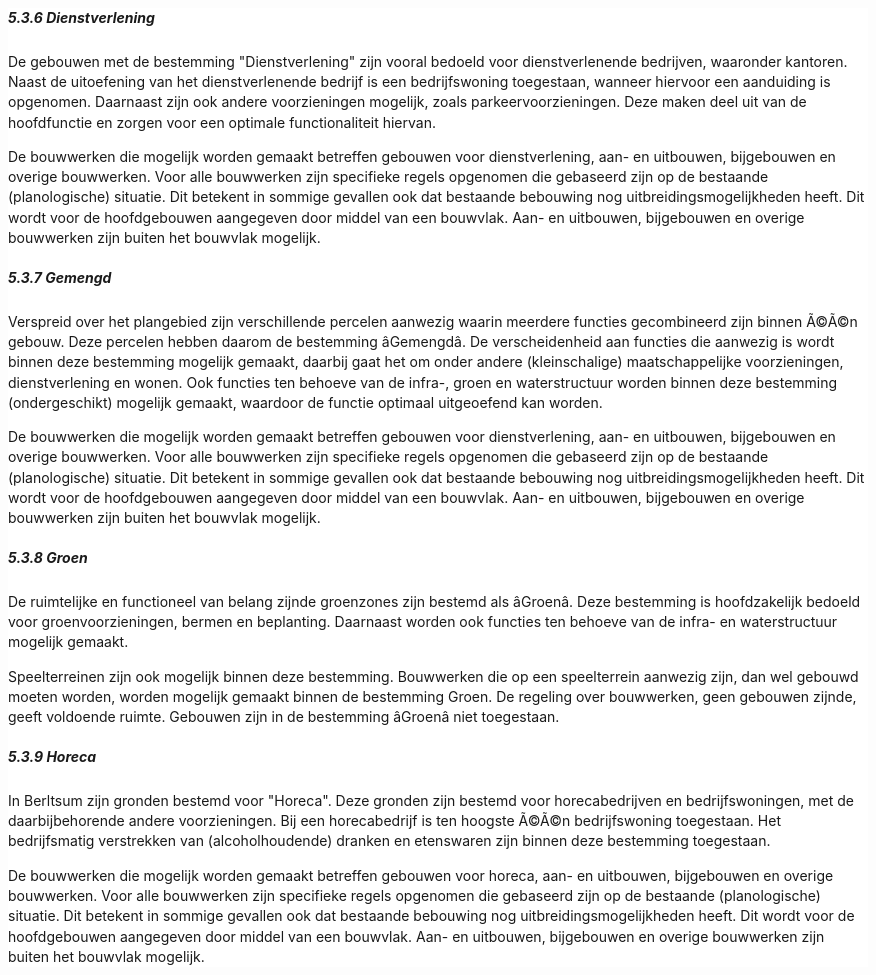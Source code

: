 ##### 5\.3\.6 Dienstverlening

De gebouwen met de bestemming "Dienstverlening" zijn vooral bedoeld voor dienstverlenende bedrijven, waaronder kantoren. Naast de uitoefening van het dienstverlenende bedrijf is een bedrijfswoning toegestaan, wanneer hiervoor een aanduiding is opgenomen. Daarnaast zijn ook andere voorzieningen mogelijk, zoals parkeervoorzieningen. Deze maken deel uit van de hoofdfunctie en zorgen voor een optimale functionaliteit hiervan.

De bouwwerken die mogelijk worden gemaakt betreffen gebouwen voor dienstverlening, aan\- en uitbouwen, bijgebouwen en overige bouwwerken. Voor alle bouwwerken zijn specifieke regels opgenomen die gebaseerd zijn op de bestaande (planologische) situatie. Dit betekent in sommige gevallen ook dat bestaande bebouwing nog uitbreidingsmogelijkheden heeft. Dit wordt voor de hoofdgebouwen aangegeven door middel van een bouwvlak. Aan\- en uitbouwen, bijgebouwen en overige bouwwerken zijn buiten het bouwvlak mogelijk.

##### 5\.3\.7 Gemengd

Verspreid over het plangebied zijn verschillende percelen aanwezig waarin meerdere functies gecombineerd zijn binnen Ã©Ã©n gebouw. Deze percelen hebben daarom de bestemming âGemengdâ. De verscheidenheid aan functies die aanwezig is wordt binnen deze bestemming mogelijk gemaakt, daarbij gaat het om onder andere (kleinschalige) maatschappelijke voorzieningen, dienstverlening en wonen. Ook functies ten behoeve van de infra\-, groen en waterstructuur worden binnen deze bestemming (ondergeschikt) mogelijk gemaakt, waardoor de functie optimaal uitgeoefend kan worden.

De bouwwerken die mogelijk worden gemaakt betreffen gebouwen voor dienstverlening, aan\- en uitbouwen, bijgebouwen en overige bouwwerken. Voor alle bouwwerken zijn specifieke regels opgenomen die gebaseerd zijn op de bestaande (planologische) situatie. Dit betekent in sommige gevallen ook dat bestaande bebouwing nog uitbreidingsmogelijkheden heeft. Dit wordt voor de hoofdgebouwen aangegeven door middel van een bouwvlak. Aan\- en uitbouwen, bijgebouwen en overige bouwwerken zijn buiten het bouwvlak mogelijk.

##### 5\.3\.8 Groen

De ruimtelijke en functioneel van belang zijnde groenzones zijn bestemd als âGroenâ. Deze bestemming is hoofdzakelijk bedoeld voor groenvoorzieningen, bermen en beplanting. Daarnaast worden ook functies ten behoeve van de infra\- en waterstructuur mogelijk gemaakt.

Speelterreinen zijn ook mogelijk binnen deze bestemming. Bouwwerken die op een speelterrein aanwezig zijn, dan wel gebouwd moeten worden, worden mogelijk gemaakt binnen de bestemming Groen. De regeling over bouwwerken, geen gebouwen zijnde, geeft voldoende ruimte. Gebouwen zijn in de bestemming âGroenâ niet toegestaan.

##### 5\.3\.9 Horeca

In Berltsum zijn gronden bestemd voor "Horeca". Deze gronden zijn bestemd voor horecabedrijven en bedrijfswoningen, met de daarbijbehorende andere voorzieningen. Bij een horecabedrijf is ten hoogste Ã©Ã©n bedrijfswoning toegestaan. Het bedrijfsmatig verstrekken van (alcoholhoudende) dranken en etenswaren zijn binnen deze bestemming toegestaan.

De bouwwerken die mogelijk worden gemaakt betreffen gebouwen voor horeca, aan\- en uitbouwen, bijgebouwen en overige bouwwerken. Voor alle bouwwerken zijn specifieke regels opgenomen die gebaseerd zijn op de bestaande (planologische) situatie. Dit betekent in sommige gevallen ook dat bestaande bebouwing nog uitbreidingsmogelijkheden heeft. Dit wordt voor de hoofdgebouwen aangegeven door middel van een bouwvlak. Aan\- en uitbouwen, bijgebouwen en overige bouwwerken zijn buiten het bouwvlak mogelijk.
